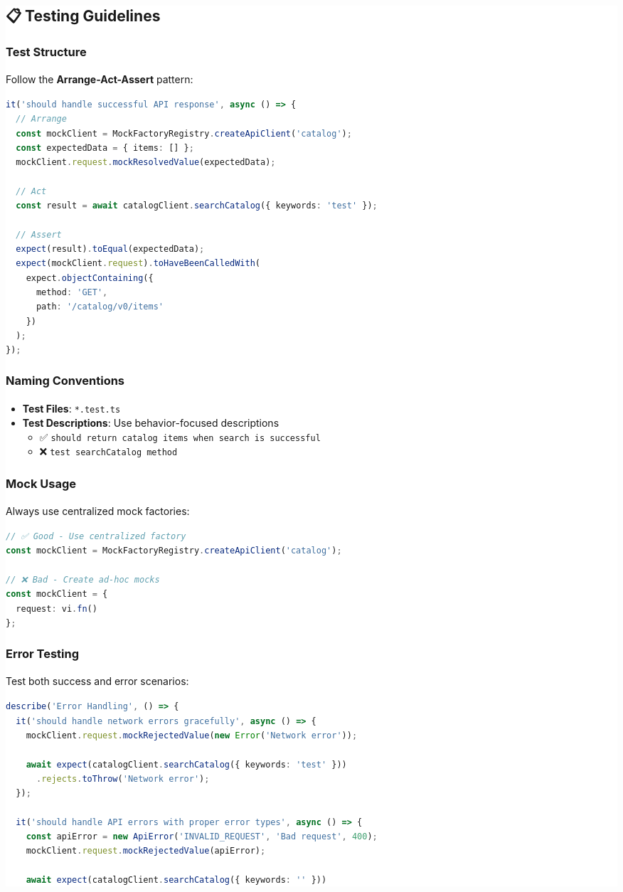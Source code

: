 ## 📋 Testing Guidelines

### Test Structure

Follow the **Arrange-Act-Assert** pattern:

```typescript
it('should handle successful API response', async () => {
  // Arrange
  const mockClient = MockFactoryRegistry.createApiClient('catalog');
  const expectedData = { items: [] };
  mockClient.request.mockResolvedValue(expectedData);

  // Act
  const result = await catalogClient.searchCatalog({ keywords: 'test' });

  // Assert
  expect(result).toEqual(expectedData);
  expect(mockClient.request).toHaveBeenCalledWith(
    expect.objectContaining({
      method: 'GET',
      path: '/catalog/v0/items'
    })
  );
});
```

### Naming Conventions

- **Test Files**: `*.test.ts`
- **Test Descriptions**: Use behavior-focused descriptions
  - ✅ `should return catalog items when search is successful`
  - ❌ `test searchCatalog method`

### Mock Usage

Always use centralized mock factories:

```typescript
// ✅ Good - Use centralized factory
const mockClient = MockFactoryRegistry.createApiClient('catalog');

// ❌ Bad - Create ad-hoc mocks
const mockClient = {
  request: vi.fn()
};
```

### Error Testing

Test both success and error scenarios:

```typescript
describe('Error Handling', () => {
  it('should handle network errors gracefully', async () => {
    mockClient.request.mockRejectedValue(new Error('Network error'));

    await expect(catalogClient.searchCatalog({ keywords: 'test' }))
      .rejects.toThrow('Network error');
  });

  it('should handle API errors with proper error types', async () => {
    const apiError = new ApiError('INVALID_REQUEST', 'Bad request', 400);
    mockClient.request.mockRejectedValue(apiError);

    await expect(catalogClient.searchCatalog({ keywords: '' }))
```
